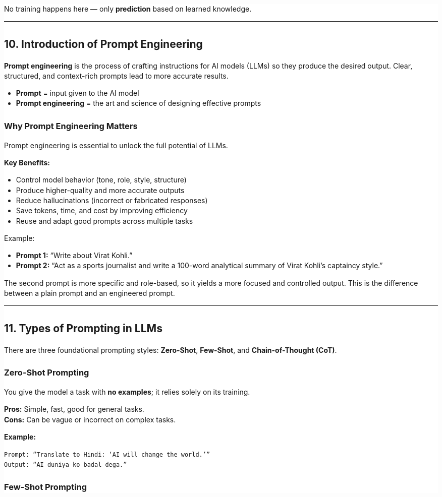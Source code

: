 No training happens here — only **prediction** based on learned knowledge.

---

## 10. Introduction of Prompt Engineering

**Prompt engineering** is the process of crafting instructions for AI models (LLMs) so they produce the desired output. Clear, structured, and context-rich prompts lead to more accurate results.

- **Prompt** = input given to the AI model
- **Prompt engineering** = the art and science of designing effective prompts

### Why Prompt Engineering Matters

Prompt engineering is essential to unlock the full potential of LLMs.

**Key Benefits:**

- Control model behavior (tone, role, style, structure)
- Produce higher-quality and more accurate outputs
- Reduce hallucinations (incorrect or fabricated responses)
- Save tokens, time, and cost by improving efficiency
- Reuse and adapt good prompts across multiple tasks

Example:

- **Prompt 1:** “Write about Virat Kohli.”
- **Prompt 2:** “Act as a sports journalist and write a 100-word analytical summary of Virat Kohli’s captaincy style.”

The second prompt is more specific and role-based, so it yields a more focused and controlled output. This is the difference between a plain prompt and an engineered prompt.

---

## 11. Types of Prompting in LLMs

There are three foundational prompting styles: **Zero-Shot**, **Few-Shot**, and **Chain-of-Thought (CoT)**.

### Zero-Shot Prompting

You give the model a task with **no examples**; it relies solely on its training.

**Pros:** Simple, fast, good for general tasks.  
**Cons:** Can be vague or incorrect on complex tasks.

**Example:**

```
Prompt: “Translate to Hindi: ‘AI will change the world.’”
Output: “AI duniya ko badal dega.”
```

### Few-Shot Prompting
